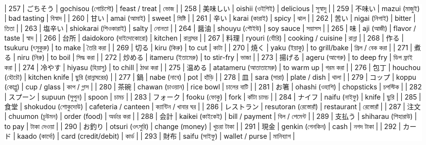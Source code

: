| 257 | ごちそう | gochisou (গোচিসৌ)             | feast / treat        | ভোজ                   |
| 258 | 美味しい | oishii (ওইশিই)                | delicious            | সুস্বাদু               |
| 259 | 不味い   | mazui (মাজুই)                 | bad tasting           | বিস্বাদ                |
| 260 | 甘い     | amai (আমাই)                   | sweet                | মিষ্টি                 |
| 261 | 辛い     | karai (কারাই)                 | spicy                | ঝাল                   |
| 262 | 苦い     | nigai (নিগাই)                 | bitter               | তিতা                  |
| 263 | 塩辛い   | shiokarai (শিওকারাই)          | salty                | নোনতা                 |
| 264 | 醤油     | shouyu (শৌইউ)                 | soy sauce            | সয়াসস                 |
| 265 | 味       | aji (আজী)                     | flavor / taste       | স্বাদ                  |
| 266 | 台所     | daidokoro (দাইদোকোরো)         | kitchen              | রান্নাঘর               |
| 267 | 料理     | ryouri (র্যৌরি)                | cooking / cuisine    | রান্না                 |
| 268 | 作る     | tsukuru (ৎসুকুরু)             | to make              | তৈরি করা              |
| 269 | 切る     | kiru (কিরু)                   | to cut               | কাটা                   |
| 270 | 焼く     | yaku (ইয়াকু)                  | to grill/bake        | গ্রিল / বেক করা        |
| 271 | 煮る     | niru (নিরু)                   | to boil              | সিদ্ধ করা              |
| 272 | 炒める   | itameru (ইতামেরু)             | to stir-fry          | ভাজা                  |
| 273 | 揚げる   | ageru (আগেরু)                | to deep fry          | ডিপ ফ্রাই করা          |
| 274 | 冷やす   | hiyasu (হিয়াসু)               | to chill             | ঠাণ্ডা করা             |
| 275 | 温める   | atatameru (আতাতামেরু)         | to warm up           | গরম করা               |
| 276 | 包丁     | houchou (হৌচৌ)                | kitchen knife        | ছুরি (রান্নাঘরের)     |
| 277 | 鍋       | nabe (নাবে)                   | pot                  | হাঁড়ি                 |
| 278 | 皿       | sara (সারা)                   | plate / dish         | থালা                 |
| 279 | コップ    | koppu (কোপ্পু)                | cup / glass          | কাপ / গ্লাস           |
| 280 | 茶碗     | chawan (চাওয়ান)               | rice bowl            | চালের বাটি            |
| 281 | お箸     | ohashi (ওহাশি)                | chopsticks           | চপস্টিক              |
| 282 | スプーン | supuun (সুপুন)                | spoon                | চামচ                 |
| 283 | フォーク | fooku (ফোকু)                  | fork                 | কাঁটা চামচ            |
| 284 | ナイフ   | naifu (নাইফু)                 | knife                | ছুরি                 |
| 285 | 食堂     | shokudou (শোকুদোউ)            | cafeteria / canteen  | ক্যান্টিন / খাবার ঘর  |
| 286 | レストラン | resutoran (রেস্তোরাঁ)        | restaurant            | রেস্তোরাঁ              |
| 287 | 注文     | chuumon (চূউমন)               | order (food)         | অর্ডার করা             |
| 288 | 会計     | kaikei (কাইকেই)               | bill / payment       | বিল / পেমেন্ট         |
| 289 | 支払う   | shiharau (শিহারাউ)             | to pay               | টাকা দেওয়া            |
| 290 | お釣り   | otsuri (ওৎসুরি)              | change (money)       | খুচরা টাকা            |
| 291 | 現金     | genkin (গেনকিন)               | cash                 | নগদ টাকা              |
| 292 | カード   | kaado (কার্দো)                | card (credit/debit)  | কার্ড                 |
| 293 | 財布     | saifu (সাইফু)                 | wallet / purse       | মানিব্যাগ             |